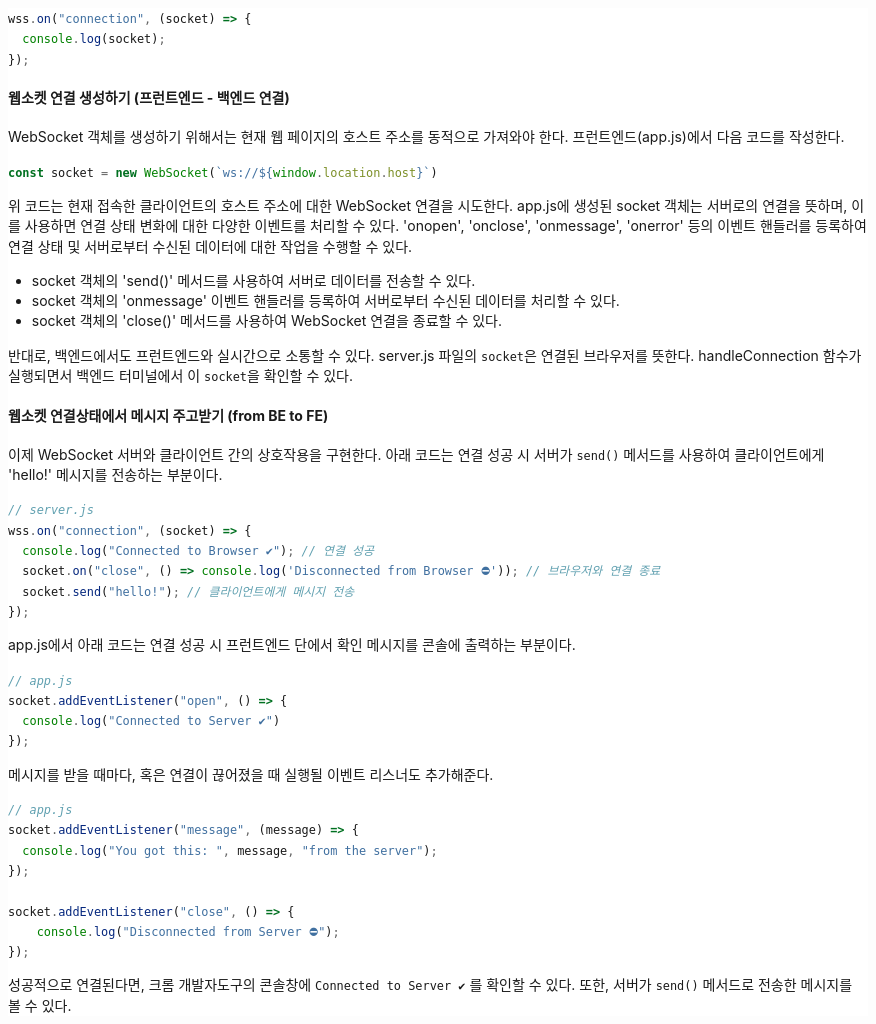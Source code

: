   ```JavaScript
  wss.on("connection", (socket) => {
    console.log(socket);
  });
  ```

  #### 웹소켓 연결 생성하기 (프런트엔드 - 백엔드 연결)

  WebSocket 객체를 생성하기 위해서는 현재 웹 페이지의 호스트 주소를 동적으로 가져와야 한다. 프런트엔드(app.js)에서 다음 코드를 작성한다.
  ```JavaScript
  const socket = new WebSocket(`ws://${window.location.host}`)
  ```
  위 코드는 현재 접속한 클라이언트의 호스트 주소에 대한 WebSocket 연결을 시도한다. app.js에 생성된 socket 객체는 서버로의 연결을 뜻하며, 이를 사용하면 연결 상태 변화에 대한 다양한 이벤트를 처리할 수 있다. 'onopen', 'onclose', 'onmessage', 'onerror' 등의 이벤트 핸들러를 등록하여 연결 상태 및 서버로부터 수신된 데이터에 대한 작업을 수행할 수 있다.
  - socket 객체의 'send()' 메서드를 사용하여 서버로 데이터를 전송할 수 있다.
  - socket 객체의 'onmessage' 이벤트 핸들러를 등록하여 서버로부터 수신된 데이터를 처리할 수 있다.
  - socket 객체의 'close()' 메서드를 사용하여 WebSocket 연결을 종료할 수 있다.
  
  반대로, 백엔드에서도 프런트엔드와 실시간으로 소통할 수 있다. server.js 파일의 `socket`은 연결된 브라우저를 뜻한다. handleConnection 함수가 실행되면서 백엔드 터미널에서 이 `socket`을 확인할 수 있다. 

  #### 웹소켓 연결상태에서 메시지 주고받기 (from BE to FE)
  
  이제 WebSocket 서버와 클라이언트 간의 상호작용을 구현한다. 아래 코드는 연결 성공 시 서버가 `send()` 메서드를 사용하여 클라이언트에게 'hello!' 메시지를 전송하는 부분이다. 
  ```JavaScript
  // server.js
  wss.on("connection", (socket) => {
    console.log("Connected to Browser ✔"); // 연결 성공
    socket.on("close", () => console.log('Disconnected from Browser ⛔')); // 브라우저와 연결 종료
    socket.send("hello!"); // 클라이언트에게 메시지 전송
  });
  ```

  app.js에서 아래 코드는 연결 성공 시 프런트엔드 단에서 확인 메시지를 콘솔에 출력하는 부분이다. 
  ```JavaScript
  // app.js
  socket.addEventListener("open", () => {
    console.log("Connected to Server ✔")
  });
  ```
  메시지를 받을 때마다, 혹은 연결이 끊어졌을 때 실행될 이벤트 리스너도 추가해준다.
  ```JavaScript
  // app.js
  socket.addEventListener("message", (message) => {
    console.log("You got this: ", message, "from the server");
  });

  socket.addEventListener("close", () => {
      console.log("Disconnected from Server ⛔");
  });
  ``` 

  성공적으로 연결된다면, 크롬 개발자도구의 콘솔창에 `Connected to Server ✔` 를 확인할 수 있다. 또한, 서버가 `send()` 메서드로 전송한 메시지를 볼 수 있다. 